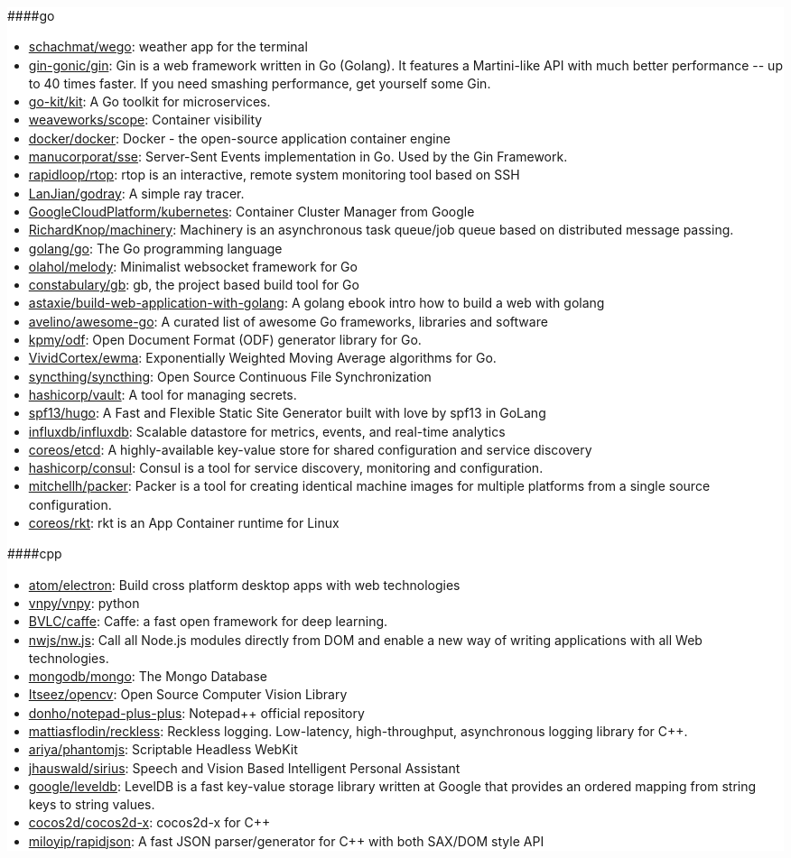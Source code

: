 ####go
* [schachmat/wego](https://github.com/schachmat/wego): weather app for the terminal
* [gin-gonic/gin](https://github.com/gin-gonic/gin): Gin is a web framework written in Go (Golang). It features a Martini-like API with much better performance -- up to 40 times faster. If you need smashing performance, get yourself some Gin.
* [go-kit/kit](https://github.com/go-kit/kit): A Go toolkit for microservices.
* [weaveworks/scope](https://github.com/weaveworks/scope): Container visibility
* [docker/docker](https://github.com/docker/docker): Docker - the open-source application container engine
* [manucorporat/sse](https://github.com/manucorporat/sse): Server-Sent Events implementation in Go. Used by the Gin Framework.
* [rapidloop/rtop](https://github.com/rapidloop/rtop): rtop is an interactive, remote system monitoring tool based on SSH
* [LanJian/godray](https://github.com/LanJian/godray): A simple ray tracer.
* [GoogleCloudPlatform/kubernetes](https://github.com/GoogleCloudPlatform/kubernetes): Container Cluster Manager from Google
* [RichardKnop/machinery](https://github.com/RichardKnop/machinery): Machinery is an asynchronous task queue/job queue based on distributed message passing.
* [golang/go](https://github.com/golang/go): The Go programming language
* [olahol/melody](https://github.com/olahol/melody): Minimalist websocket framework for Go
* [constabulary/gb](https://github.com/constabulary/gb): gb, the project based build tool for Go
* [astaxie/build-web-application-with-golang](https://github.com/astaxie/build-web-application-with-golang): A golang ebook intro how to build a web with golang
* [avelino/awesome-go](https://github.com/avelino/awesome-go): A curated list of awesome Go frameworks, libraries and software
* [kpmy/odf](https://github.com/kpmy/odf): Open Document Format (ODF) generator library for Go.
* [VividCortex/ewma](https://github.com/VividCortex/ewma): Exponentially Weighted Moving Average algorithms for Go.
* [syncthing/syncthing](https://github.com/syncthing/syncthing): Open Source Continuous File Synchronization
* [hashicorp/vault](https://github.com/hashicorp/vault): A tool for managing secrets.
* [spf13/hugo](https://github.com/spf13/hugo): A Fast and Flexible Static Site Generator built with love by spf13 in GoLang
* [influxdb/influxdb](https://github.com/influxdb/influxdb): Scalable datastore for metrics, events, and real-time analytics
* [coreos/etcd](https://github.com/coreos/etcd): A highly-available key-value store for shared configuration and service discovery
* [hashicorp/consul](https://github.com/hashicorp/consul): Consul is a tool for service discovery, monitoring and configuration.
* [mitchellh/packer](https://github.com/mitchellh/packer): Packer is a tool for creating identical machine images for multiple platforms from a single source configuration.
* [coreos/rkt](https://github.com/coreos/rkt): rkt is an App Container runtime for Linux

####cpp
* [atom/electron](https://github.com/atom/electron): Build cross platform desktop apps with web technologies
* [vnpy/vnpy](https://github.com/vnpy/vnpy): python
* [BVLC/caffe](https://github.com/BVLC/caffe): Caffe: a fast open framework for deep learning.
* [nwjs/nw.js](https://github.com/nwjs/nw.js): Call all Node.js modules directly from DOM and enable a new way of writing applications with all Web technologies.
* [mongodb/mongo](https://github.com/mongodb/mongo): The Mongo Database
* [Itseez/opencv](https://github.com/Itseez/opencv): Open Source Computer Vision Library
* [donho/notepad-plus-plus](https://github.com/donho/notepad-plus-plus): Notepad++ official repository
* [mattiasflodin/reckless](https://github.com/mattiasflodin/reckless): Reckless logging. Low-latency, high-throughput, asynchronous logging library for C++.
* [ariya/phantomjs](https://github.com/ariya/phantomjs): Scriptable Headless WebKit
* [jhauswald/sirius](https://github.com/jhauswald/sirius): Speech and Vision Based Intelligent Personal Assistant
* [google/leveldb](https://github.com/google/leveldb): LevelDB is a fast key-value storage library written at Google that provides an ordered mapping from string keys to string values.
* [cocos2d/cocos2d-x](https://github.com/cocos2d/cocos2d-x): cocos2d-x for C++
* [miloyip/rapidjson](https://github.com/miloyip/rapidjson): A fast JSON parser/generator for C++ with both SAX/DOM style API